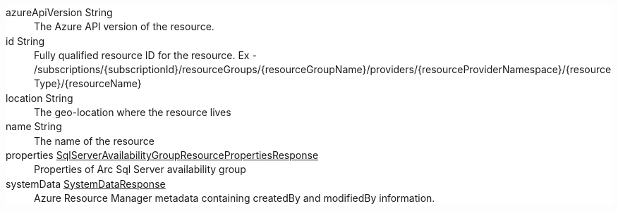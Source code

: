 <div>
<pulumi-choosable type="language" values="java">
<dl class="resources-properties"><dt class="property-"
            title="">
        <span id="azureapiversion_java">
<a data-swiftype-name="resource-property" data-swiftype-type="text" href="#azureapiversion_java" style="color: inherit; text-decoration: inherit;">azure<wbr>Api<wbr>Version</a>
</span>
        <span class="property-indicator"></span>
        <span class="property-type">String</span>
    </dt>
    <dd>The Azure API version of the resource.</dd><dt class="property-"
            title="">
        <span id="id_java">
<a data-swiftype-name="resource-property" data-swiftype-type="text" href="#id_java" style="color: inherit; text-decoration: inherit;">id</a>
</span>
        <span class="property-indicator"></span>
        <span class="property-type">String</span>
    </dt>
    <dd>Fully qualified resource ID for the resource. Ex - /subscriptions/{subscriptionId}/resourceGroups/{resourceGroupName}/providers/{resourceProviderNamespace}/{resourceType}/{resourceName}</dd><dt class="property-"
            title="">
        <span id="location_java">
<a data-swiftype-name="resource-property" data-swiftype-type="text" href="#location_java" style="color: inherit; text-decoration: inherit;">location</a>
</span>
        <span class="property-indicator"></span>
        <span class="property-type">String</span>
    </dt>
    <dd>The geo-location where the resource lives</dd><dt class="property-"
            title="">
        <span id="name_java">
<a data-swiftype-name="resource-property" data-swiftype-type="text" href="#name_java" style="color: inherit; text-decoration: inherit;">name</a>
</span>
        <span class="property-indicator"></span>
        <span class="property-type">String</span>
    </dt>
    <dd>The name of the resource</dd><dt class="property-"
            title="">
        <span id="properties_java">
<a data-swiftype-name="resource-property" data-swiftype-type="text" href="#properties_java" style="color: inherit; text-decoration: inherit;">properties</a>
</span>
        <span class="property-indicator"></span>
        <span class="property-type"><a href="#sqlserveravailabilitygroupresourcepropertiesresponse">Sql<wbr>Server<wbr>Availability<wbr>Group<wbr>Resource<wbr>Properties<wbr>Response</a></span>
    </dt>
    <dd>Properties of Arc Sql Server availability group</dd><dt class="property-"
            title="">
        <span id="systemdata_java">
<a data-swiftype-name="resource-property" data-swiftype-type="text" href="#systemdata_java" style="color: inherit; text-decoration: inherit;">system<wbr>Data</a>
</span>
        <span class="property-indicator"></span>
        <span class="property-type"><a href="#systemdataresponse">System<wbr>Data<wbr>Response</a></span>
    </dt>
    <dd>Azure Resource Manager metadata containing createdBy and modifiedBy information.</dd><dt class="property-"
            title="">
        <span id="type_java">